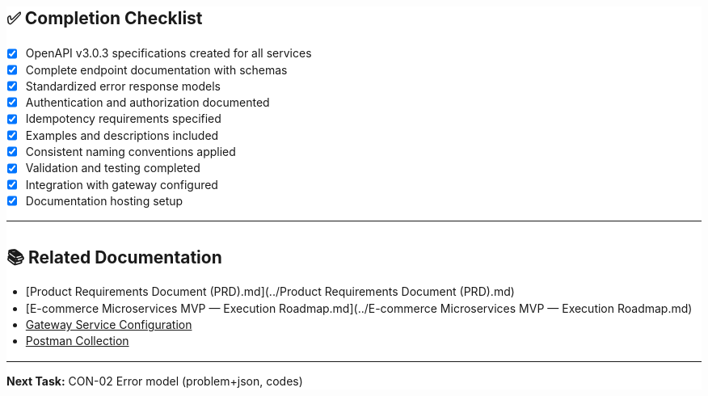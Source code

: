 
## ✅ Completion Checklist

- [x] OpenAPI v3.0.3 specifications created for all services
- [x] Complete endpoint documentation with schemas
- [x] Standardized error response models
- [x] Authentication and authorization documented
- [x] Idempotency requirements specified
- [x] Examples and descriptions included
- [x] Consistent naming conventions applied
- [x] Validation and testing completed
- [x] Integration with gateway configured
- [x] Documentation hosting setup

---

## 📚 Related Documentation

- [Product Requirements Document (PRD).md](../Product Requirements Document (PRD).md)
- [E-commerce Microservices MVP — Execution Roadmap.md](../E-commerce Microservices MVP — Execution Roadmap.md)
- [Gateway Service Configuration](../backend/gateway-service/src/main/resources/application.yml)
- [Postman Collection](../docs/postman/mambogo-e2e.json)

---

**Next Task:** CON-02 Error model (problem+json, codes)
